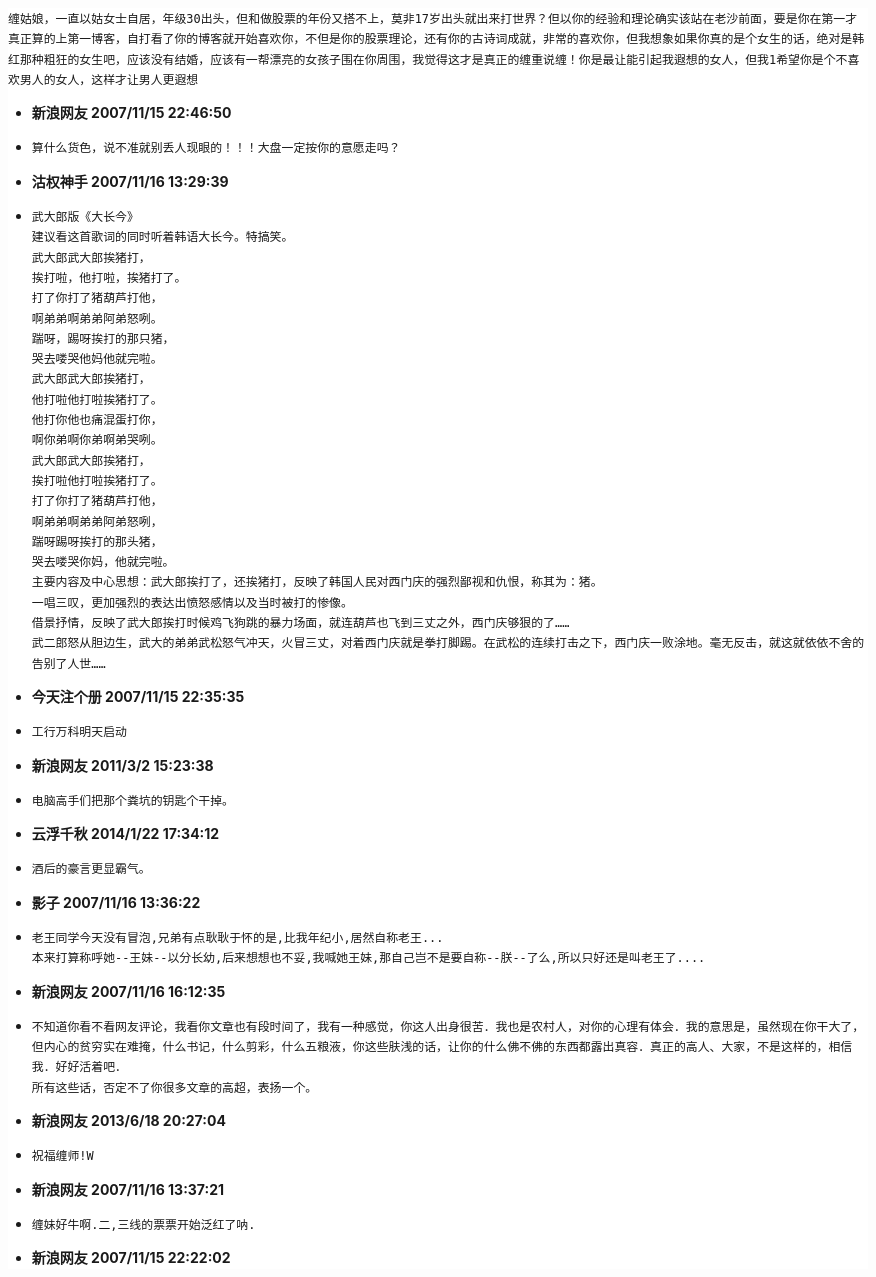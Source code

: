   ```
  缠姑娘，一直以姑女士自居，年级30出头，但和做股票的年份又搭不上，莫非17岁出头就出来打世界？但以你的经验和理论确实该站在老沙前面，要是你在第一才真正算的上第一博客，自打看了你的博客就开始喜欢你，不但是你的股票理论，还有你的古诗词成就，非常的喜欢你，但我想象如果你真的是个女生的话，绝对是韩红那种粗狂的女生吧，应该没有结婚，应该有一帮漂亮的女孩子围在你周围，我觉得这才是真正的缠重说缠！你是最让能引起我遐想的女人，但我1希望你是个不喜欢男人的女人，这样才让男人更遐想
  ```
- **新浪网友 2007/11/15 22:46:50**
- ```
  算什么货色，说不准就别丢人现眼的！！！大盘一定按你的意愿走吗？
  ```
- **沽权神手 2007/11/16 13:29:39**
- ```
  武大郎版《大长今》
  建议看这首歌词的同时听着韩语大长今。特搞笑。 
  武大郎武大郎挨猪打， 
  挨打啦，他打啦，挨猪打了。 
  打了你打了猪葫芦打他， 
  啊弟弟啊弟弟阿弟怒咧。 
  踹呀，踢呀挨打的那只猪， 
  哭去喽哭他妈他就完啦。 
  武大郎武大郎挨猪打， 
  他打啦他打啦挨猪打了。 
  他打你他也痛混蛋打你， 
  啊你弟啊你弟啊弟哭咧。 
  武大郎武大郎挨猪打， 
  挨打啦他打啦挨猪打了。 
  打了你打了猪葫芦打他， 
  啊弟弟啊弟弟阿弟怒咧， 
  踹呀踢呀挨打的那头猪， 
  哭去喽哭你妈，他就完啦。 
  主要内容及中心思想：武大郎挨打了，还挨猪打，反映了韩国人民对西门庆的强烈鄙视和仇恨，称其为：猪。 
  一唱三叹，更加强烈的表达出愤怒感情以及当时被打的惨像。 
  借景抒情，反映了武大郎挨打时候鸡飞狗跳的暴力场面，就连葫芦也飞到三丈之外，西门庆够狠的了…… 
  武二郎怒从胆边生，武大的弟弟武松怒气冲天，火冒三丈，对着西门庆就是拳打脚踢。在武松的连续打击之下，西门庆一败涂地。毫无反击，就这就依依不舍的告别了人世…… 
  ```
- **今天注个册 2007/11/15 22:35:35**
- ```
  工行万科明天启动
  ```
- **新浪网友 2011/3/2 15:23:38**
- ```
  电脑高手们把那个粪坑的钥匙个干掉。
  ```
- **云浮千秋 2014/1/22 17:34:12**
- ```
  酒后的豪言更显霸气。
  ```
- **影子 2007/11/16 13:36:22**
- ```
  老王同学今天没有冒泡,兄弟有点耿耿于怀的是,比我年纪小,居然自称老王...
  本来打算称呼她--王妹--以分长幼,后来想想也不妥,我喊她王妹,那自己岂不是要自称--朕--了么,所以只好还是叫老王了....
  ```
- **新浪网友 2007/11/16 16:12:35**
- ```
  不知道你看不看网友评论，我看你文章也有段时间了，我有一种感觉，你这人出身很苦．我也是农村人，对你的心理有体会．我的意思是，虽然现在你干大了，但内心的贫穷实在难掩，什么书记，什么剪彩，什么五粮液，你这些肤浅的话，让你的什么佛不佛的东西都露出真容．真正的高人、大家，不是这样的，相信我．好好活着吧．
  所有这些话，否定不了你很多文章的高超，表扬一个。
  ```
- **新浪网友 2013/6/18 20:27:04**
- ```
  祝福缠师!W
  ```
- **新浪网友 2007/11/16 13:37:21**
- ```
  缠妹好牛啊.二,三线的票票开始泛红了呐.
  ```
- **新浪网友 2007/11/15 22:22:02**
  ```